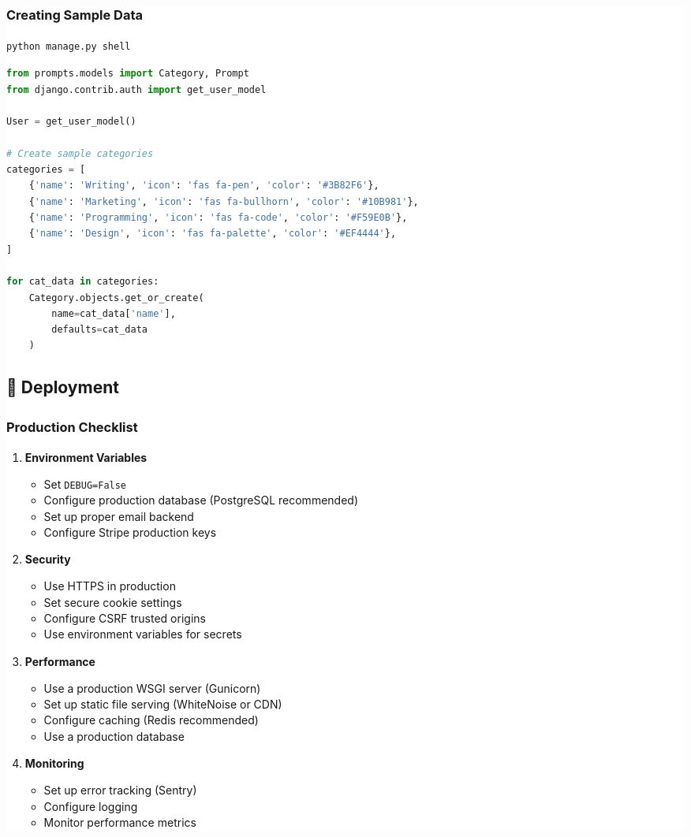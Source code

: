 ### Creating Sample Data

```bash
python manage.py shell
```

```python
from prompts.models import Category, Prompt
from django.contrib.auth import get_user_model

User = get_user_model()

# Create sample categories
categories = [
    {'name': 'Writing', 'icon': 'fas fa-pen', 'color': '#3B82F6'},
    {'name': 'Marketing', 'icon': 'fas fa-bullhorn', 'color': '#10B981'},
    {'name': 'Programming', 'icon': 'fas fa-code', 'color': '#F59E0B'},
    {'name': 'Design', 'icon': 'fas fa-palette', 'color': '#EF4444'},
]

for cat_data in categories:
    Category.objects.get_or_create(
        name=cat_data['name'],
        defaults=cat_data
    )
```

## 🚀 Deployment

### Production Checklist

1. **Environment Variables**

   - Set `DEBUG=False`
   - Configure production database (PostgreSQL recommended)
   - Set up proper email backend
   - Configure Stripe production keys

2. **Security**

   - Use HTTPS in production
   - Set secure cookie settings
   - Configure CSRF trusted origins
   - Use environment variables for secrets

3. **Performance**

   - Use a production WSGI server (Gunicorn)
   - Set up static file serving (WhiteNoise or CDN)
   - Configure caching (Redis recommended)
   - Use a production database

4. **Monitoring**
   - Set up error tracking (Sentry)
   - Configure logging
   - Monitor performance metrics
